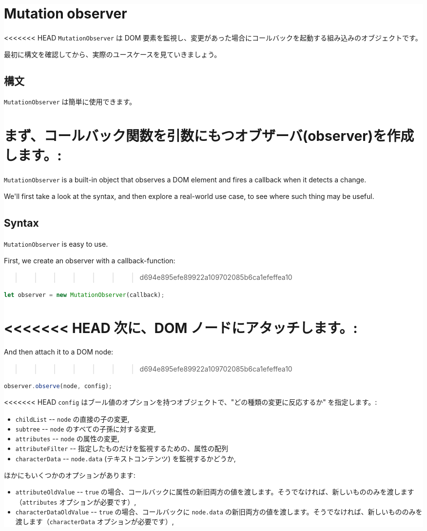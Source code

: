 
# Mutation observer

<<<<<<< HEAD
`MutationObserver` は DOM 要素を監視し、変更があった場合にコールバックを起動する組み込みのオブジェクトです。

最初に構文を確認してから、実際のユースケースを見ていきましょう。

## 構文

`MutationObserver` は簡単に使用できます。

まず、コールバック関数を引数にもつオブザーバ(observer)を作成します。:
=======
`MutationObserver` is a built-in object that observes a DOM element and fires a callback when it detects a change.

We'll first take a look at the syntax, and then explore a real-world use case, to see where such thing may be useful.

## Syntax

`MutationObserver` is easy to use.

First, we create an observer with a callback-function:
>>>>>>> d694e895efe89922a109702085b6ca1efeffea10

```js
let observer = new MutationObserver(callback);
```

<<<<<<< HEAD
次に、DOM ノードにアタッチします。:
=======
And then attach it to a DOM node:
>>>>>>> d694e895efe89922a109702085b6ca1efeffea10

```js
observer.observe(node, config);
```

<<<<<<< HEAD
`config` はブール値のオプションを持つオブジェクトで、"どの種類の変更に反応するか" を指定します。:
- `childList` -- `node` の直接の子の変更,
- `subtree` -- `node` のすべての子孫に対する変更,
- `attributes` -- `node` の属性の変更,
- `attributeFilter` -- 指定したものだけを監視するための、属性の配列
- `characterData` -- `node.data` (テキストコンテンツ) を監視するかどうか,

ほかにもいくつかのオプションがあります:
- `attributeOldValue` -- `true` の場合、コールバックに属性の新旧両方の値を渡します。そうでなければ、新しいもののみを渡します（`attributes` オプションが必要です）,
- `characterDataOldValue` -- `true` の場合、コールバックに `node.data` の新旧両方の値を渡します。そうでなければ、新しいもののみを渡します（`characterData` オプションが必要です）,

